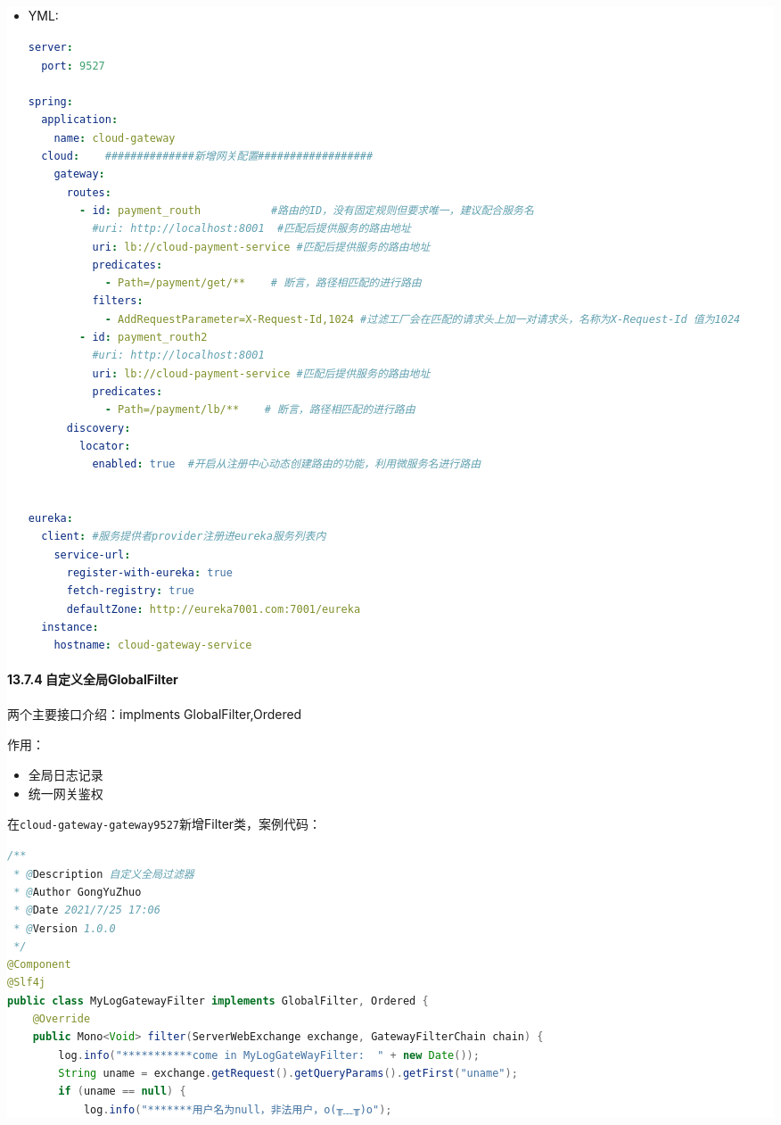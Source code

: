 - YML:

  ```yaml
  server:
    port: 9527
  
  spring:
    application:
      name: cloud-gateway
    cloud:    ##############新增网关配置##################
      gateway:
        routes:
          - id: payment_routh           #路由的ID，没有固定规则但要求唯一，建议配合服务名
            #uri: http://localhost:8001  #匹配后提供服务的路由地址
            uri: lb://cloud-payment-service #匹配后提供服务的路由地址
            predicates:
              - Path=/payment/get/**    # 断言，路径相匹配的进行路由
            filters:
              - AddRequestParameter=X-Request-Id,1024 #过滤工厂会在匹配的请求头上加一对请求头，名称为X-Request-Id 值为1024
          - id: payment_routh2
            #uri: http://localhost:8001
            uri: lb://cloud-payment-service #匹配后提供服务的路由地址
            predicates:
              - Path=/payment/lb/**    # 断言，路径相匹配的进行路由
        discovery:
          locator:
            enabled: true  #开启从注册中心动态创建路由的功能，利用微服务名进行路由
  
  
  eureka:
    client: #服务提供者provider注册进eureka服务列表内
      service-url:
        register-with-eureka: true
        fetch-registry: true
        defaultZone: http://eureka7001.com:7001/eureka
    instance:
      hostname: cloud-gateway-service
  ```

  

#### 13.7.4 自定义全局GlobalFilter

两个主要接口介绍：implments GlobalFilter,Ordered

作用：

- 全局日志记录
- 统一网关鉴权

在`cloud-gateway-gateway9527`新增Filter类，案例代码：

```java
/**
 * @Description 自定义全局过滤器
 * @Author GongYuZhuo
 * @Date 2021/7/25 17:06
 * @Version 1.0.0
 */
@Component
@Slf4j
public class MyLogGatewayFilter implements GlobalFilter, Ordered {
    @Override
    public Mono<Void> filter(ServerWebExchange exchange, GatewayFilterChain chain) {
        log.info("***********come in MyLogGateWayFilter:  " + new Date());
        String uname = exchange.getRequest().getQueryParams().getFirst("uname");
        if (uname == null) {
            log.info("*******用户名为null，非法用户，o(╥﹏╥)o");
```